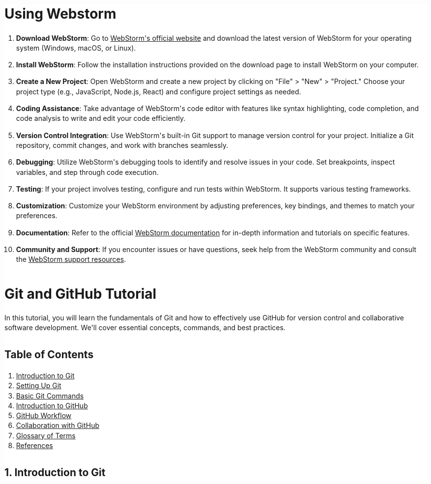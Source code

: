 # Using Webstorm


1. **Download WebStorm**: Go to [WebStorm's official website](https://www.jetbrains.com/webstorm/download/) and download the latest version of WebStorm for your operating system (Windows, macOS, or Linux).

2. **Install WebStorm**: Follow the installation instructions provided on the download page to install WebStorm on your computer.

3. **Create a New Project**: Open WebStorm and create a new project by clicking on "File" > "New" > "Project." Choose your project type (e.g., JavaScript, Node.js, React) and configure project settings as needed.

4. **Coding Assistance**: Take advantage of WebStorm's code editor with features like syntax highlighting, code completion, and code analysis to write and edit your code efficiently.

5. **Version Control Integration**: Use WebStorm's built-in Git support to manage version control for your project. Initialize a Git repository, commit changes, and work with branches seamlessly.

6. **Debugging**: Utilize WebStorm's debugging tools to identify and resolve issues in your code. Set breakpoints, inspect variables, and step through code execution.

7. **Testing**: If your project involves testing, configure and run tests within WebStorm. It supports various testing frameworks.

8. **Customization**: Customize your WebStorm environment by adjusting preferences, key bindings, and themes to match your preferences.

9. **Documentation**: Refer to the official [WebStorm documentation](https://www.jetbrains.com/webstorm/documentation/) for in-depth information and tutorials on specific features.

10. **Community and Support**: If you encounter issues or have questions, seek help from the WebStorm community and consult the [WebStorm support resources](https://www.jetbrains.com/webstorm/support/).


# Git and GitHub Tutorial

In this tutorial, you will learn the fundamentals of Git and how to effectively use GitHub for version control and collaborative software development. We'll cover essential concepts, commands, and best practices.
## Table of Contents
1. [Introduction to Git](#introduction-to-git)
2. [Setting Up Git](#setting-up-git)
3. [Basic Git Commands](#basic-git-commands)
4. [Introduction to GitHub](#introduction-to-github)
5. [GitHub Workflow](#github-workflow)
6. [Collaboration with GitHub](#collaboration-with-github)
7. [Glossary of Terms](#glossary-of-terms)
8. [References](#references)

## 1. Introduction to Git

